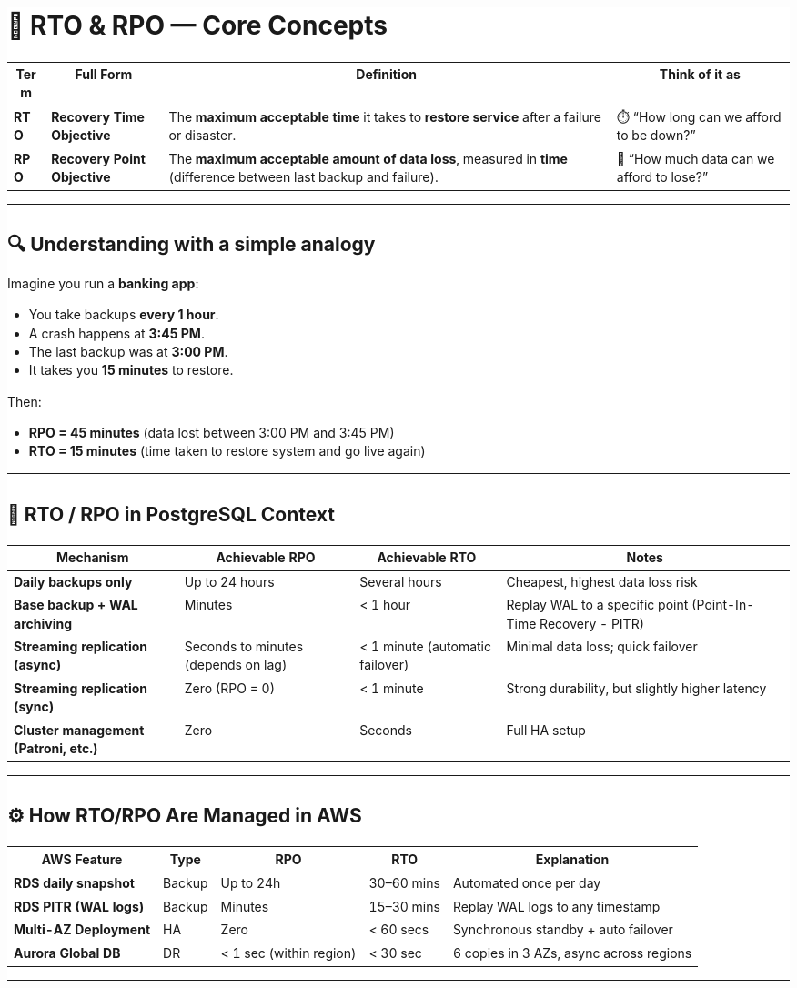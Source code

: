 
# 🧩 RTO & RPO — Core Concepts

| Term    | Full Form                    | Definition                                                                                                         | Think of it as                            |
| ------- | ---------------------------- | ------------------------------------------------------------------------------------------------------------------ | ----------------------------------------- |
| **RTO** | **Recovery Time Objective**  | The **maximum acceptable time** it takes to **restore service** after a failure or disaster.                       | ⏱️ “How long can we afford to be down?”   |
| **RPO** | **Recovery Point Objective** | The **maximum acceptable amount of data loss**, measured in **time** (difference between last backup and failure). | 💾 “How much data can we afford to lose?” |

---

## 🔍 Understanding with a simple analogy

Imagine you run a **banking app**:

* You take backups **every 1 hour**.
* A crash happens at **3:45 PM**.
* The last backup was at **3:00 PM**.
* It takes you **15 minutes** to restore.

Then:

* **RPO = 45 minutes** (data lost between 3:00 PM and 3:45 PM)
* **RTO = 15 minutes** (time taken to restore system and go live again)

---

## 🧠 RTO / RPO in PostgreSQL Context

| Mechanism                              | Achievable RPO                      | Achievable RTO                  | Notes                                                          |
| -------------------------------------- | ----------------------------------- | ------------------------------- | -------------------------------------------------------------- |
| **Daily backups only**                 | Up to 24 hours                      | Several hours                   | Cheapest, highest data loss risk                               |
| **Base backup + WAL archiving**        | Minutes                             | < 1 hour                        | Replay WAL to a specific point (Point-In-Time Recovery - PITR) |
| **Streaming replication (async)**      | Seconds to minutes (depends on lag) | < 1 minute (automatic failover) | Minimal data loss; quick failover                              |
| **Streaming replication (sync)**       | Zero (RPO = 0)                      | < 1 minute                      | Strong durability, but slightly higher latency                 |
| **Cluster management (Patroni, etc.)** | Zero                                | Seconds                         | Full HA setup                                                  |

---

## ⚙️ How RTO/RPO Are Managed in AWS

| AWS Feature             | Type   | RPO                     | RTO        | Explanation                             |
| ----------------------- | ------ | ----------------------- | ---------- | --------------------------------------- |
| **RDS daily snapshot**  | Backup | Up to 24h               | 30–60 mins | Automated once per day                  |
| **RDS PITR (WAL logs)** | Backup | Minutes                 | 15–30 mins | Replay WAL logs to any timestamp        |
| **Multi-AZ Deployment** | HA     | Zero                    | < 60 secs  | Synchronous standby + auto failover     |
| **Aurora Global DB**    | DR     | < 1 sec (within region) | < 30 sec   | 6 copies in 3 AZs, async across regions |

---